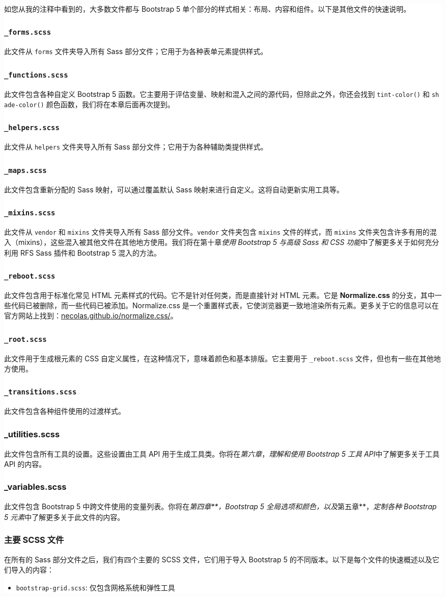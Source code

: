 如您从我的注释中看到的，大多数文件都与 Bootstrap 5 单个部分的样式相关：布局、内容和组件。以下是其他文件的快速说明。

### `_forms.scss`

此文件从 `forms` 文件夹导入所有 Sass 部分文件；它用于为各种表单元素提供样式。

### `_functions.scss`

此文件包含各种自定义 Bootstrap 5 函数。它主要用于评估变量、映射和混入之间的源代码，但除此之外，你还会找到 `tint-color()` 和 `shade-color()` 颜色函数，我们将在本章后面再次提到。

### `_helpers.scss`

此文件从 `helpers` 文件夹导入所有 Sass 部分文件；它用于为各种辅助类提供样式。

### `_maps.scss`

此文件包含重新分配的 Sass 映射，可以通过覆盖默认 Sass 映射来进行自定义。这将自动更新实用工具等。

### `_mixins.scss`

此文件从 `vendor` 和 `mixins` 文件夹导入所有 Sass 部分文件。`vendor` 文件夹包含 `mixins` 文件的样式，而 `mixins` 文件夹包含许多有用的混入（mixins），这些混入被其他文件在其他地方使用。我们将在第十章*使用 Bootstrap 5 与高级 Sass 和 CSS 功能*中了解更多关于如何充分利用 RFS Sass 插件和 Bootstrap 5 混入的方法。

### `_reboot.scss`

此文件包含用于标准化常见 HTML 元素样式的代码。它不是针对任何类，而是直接针对 HTML 元素。它是 **Normalize.css** 的分支，其中一些代码已被删除，而一些代码已被添加。Normalize.css 是一个重置样式表，它使浏览器更一致地渲染所有元素。更多关于它的信息可以在官方网站上找到：[necolas.github.io/normalize.css/](http://necolas.github.io/normalize.css/)。

### `_root.scss`

此文件用于生成根元素的 CSS 自定义属性，在这种情况下，意味着颜色和基本排版。它主要用于 `_reboot.scss` 文件，但也有一些在其他地方使用。

### `_transitions.scss`

此文件包含各种组件使用的过渡样式。

### _utilities.scss

此文件包含所有工具的设置。这些设置由工具 API 用于生成工具类。你将在*第六章*，*理解和使用 Bootstrap 5 工具 API*中了解更多关于工具 API 的内容。

### _variables.scss

此文件包含 Bootstrap 5 中跨文件使用的变量列表。你将在*第四章**，*Bootstrap 5 全局选项和颜色*，以及*第五章**，*定制各种 Bootstrap 5 元素*中了解更多关于此文件的内容。

### 主要 SCSS 文件

在所有的 Sass 部分文件之后，我们有四个主要的 SCSS 文件，它们用于导入 Bootstrap 5 的不同版本。以下是每个文件的快速概述以及它们导入的内容：

+   `bootstrap-grid.scss`: 仅包含网格系统和弹性工具
